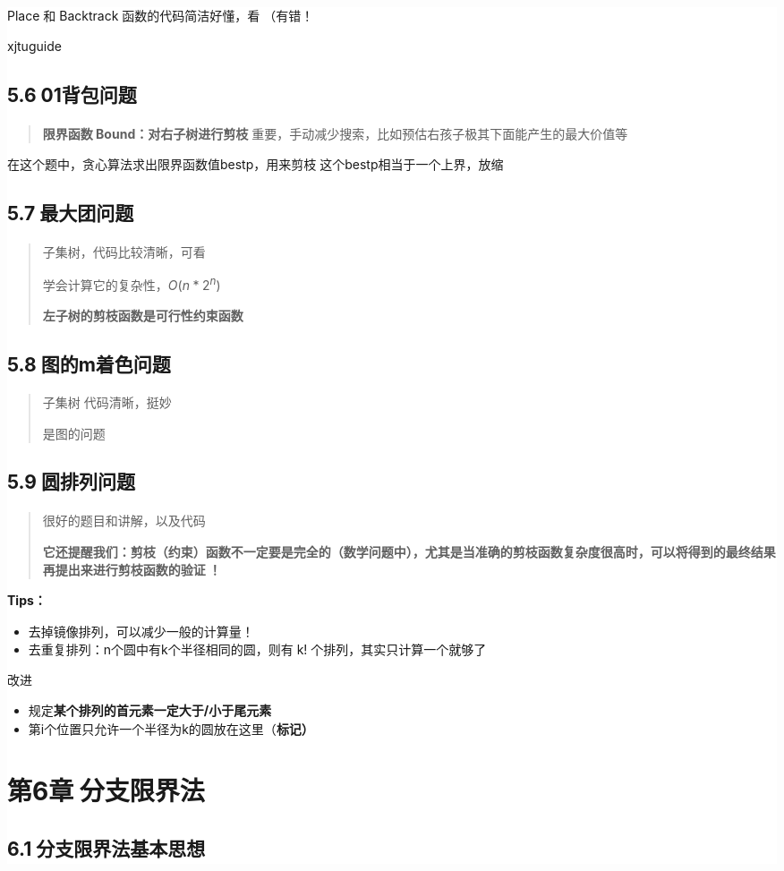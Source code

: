 Place 和 Backtrack 函数的代码简洁好懂，看 （有错！

xjtuguide



## 5.6 01背包问题

> **限界函数 Bound：对右子树进行剪枝**    重要，手动减少搜索，比如预估右孩子极其下面能产生的最大价值等



在这个题中，贪心算法求出限界函数值bestp，用来剪枝
这个bestp相当于一个上界，放缩



## 5.7 最大团问题

> 子集树，代码比较清晰，可看
>
> 学会计算它的复杂性，$O(n*2^n)$
>
> **左子树的剪枝函数是可行性约束函数**



## 5.8 图的m着色问题

> 子集树  代码清晰，挺妙
>
> 是图的问题



## 5.9 圆排列问题

> 很好的题目和讲解，以及代码
>
> **它还提醒我们：剪枝（约束）函数不一定要是完全的（数学问题中），尤其是当准确的剪枝函数复杂度很高时，可以将得到的最终结果再提出来进行剪枝函数的验证 ！**

**Tips：**

- 去掉镜像排列，可以减少一般的计算量！
- 去重复排列：n个圆中有k个半径相同的圆，则有 k! 个排列，其实只计算一个就够了

改进

-  规定**某个排列的首元素一定大于/小于尾元素**
- 第i个位置只允许一个半径为k的圆放在这里（**标记）**





# 第6章 分支限界法

## 6.1 分支限界法基本思想
